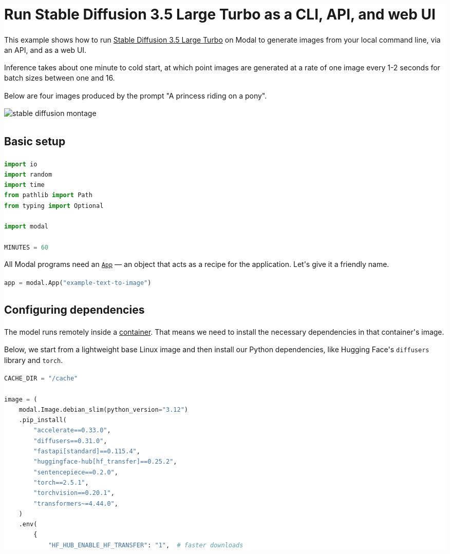 # Run Stable Diffusion 3.5 Large Turbo as a CLI, API, and web UI

This example shows how to run [Stable Diffusion 3.5 Large Turbo](https://huggingface.co/stabilityai/stable-diffusion-3.5-large-turbo) on Modal
to generate images from your local command line, via an API, and as a web UI.

Inference takes about one minute to cold start,
at which point images are generated at a rate of one image every 1-2 seconds
for batch sizes between one and 16.

Below are four images produced by the prompt
"A princess riding on a pony".

![stable diffusion montage](https://modal-cdn.com/cdnbot/sd-montage-princess-yxu2vnbl_e896a9c0.webp)

## Basic setup

```python
import io
import random
import time
from pathlib import Path
from typing import Optional

import modal

MINUTES = 60

```

All Modal programs need an [`App`](https://modal.com/docs/reference/modal.App) — an object that acts as a recipe for
the application. Let's give it a friendly name.

```python
app = modal.App("example-text-to-image")

```

## Configuring dependencies

The model runs remotely inside a [container](https://modal.com/docs/guide/custom-container).
That means we need to install the necessary dependencies in that container's image.

Below, we start from a lightweight base Linux image
and then install our Python dependencies, like Hugging Face's `diffusers` library and `torch`.

```python
CACHE_DIR = "/cache"

image = (
    modal.Image.debian_slim(python_version="3.12")
    .pip_install(
        "accelerate==0.33.0",
        "diffusers==0.31.0",
        "fastapi[standard]==0.115.4",
        "huggingface-hub[hf_transfer]==0.25.2",
        "sentencepiece==0.2.0",
        "torch==2.5.1",
        "torchvision==0.20.1",
        "transformers~=4.44.0",
    )
    .env(
        {
            "HF_HUB_ENABLE_HF_TRANSFER": "1",  # faster downloads
```